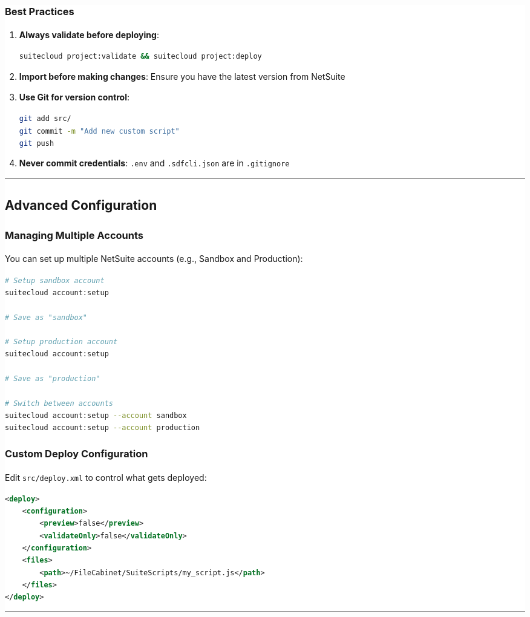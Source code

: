### Best Practices

1. **Always validate before deploying**:
   ```bash
   suitecloud project:validate && suitecloud project:deploy
   ```

2. **Import before making changes**:
   Ensure you have the latest version from NetSuite

3. **Use Git for version control**:
   ```bash
   git add src/
   git commit -m "Add new custom script"
   git push
   ```

4. **Never commit credentials**:
   `.env` and `.sdfcli.json` are in `.gitignore`

---

## Advanced Configuration

### Managing Multiple Accounts

You can set up multiple NetSuite accounts (e.g., Sandbox and Production):

```bash
# Setup sandbox account
suitecloud account:setup

# Save as "sandbox"

# Setup production account
suitecloud account:setup

# Save as "production"

# Switch between accounts
suitecloud account:setup --account sandbox
suitecloud account:setup --account production
```

### Custom Deploy Configuration

Edit `src/deploy.xml` to control what gets deployed:

```xml
<deploy>
    <configuration>
        <preview>false</preview>
        <validateOnly>false</validateOnly>
    </configuration>
    <files>
        <path>~/FileCabinet/SuiteScripts/my_script.js</path>
    </files>
</deploy>
```

---